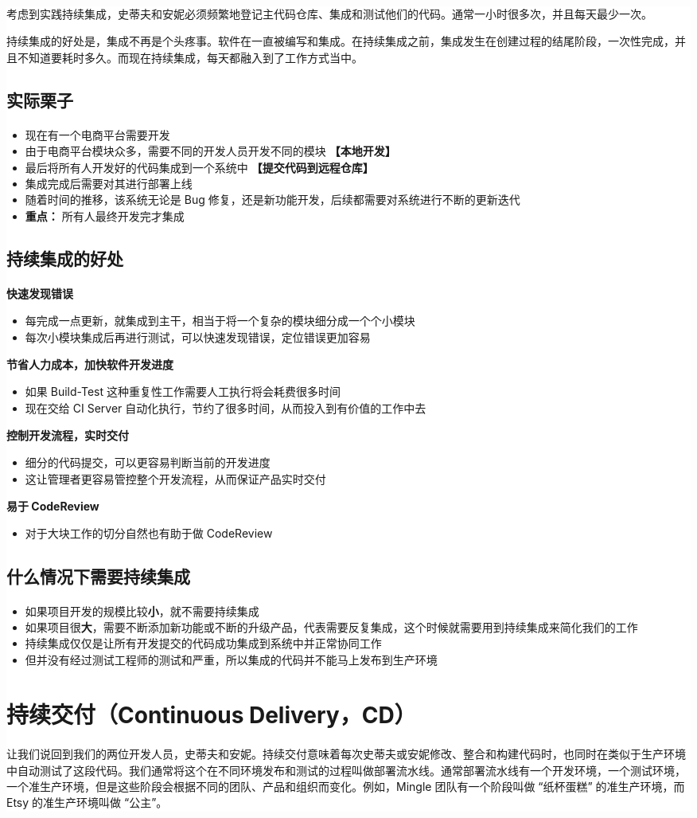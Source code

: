 考虑到实践持续集成，史蒂夫和安妮必须频繁地登记主代码仓库、集成和测试他们的代码。通常一小时很多次，并且每天最少一次。

持续集成的好处是，集成不再是个头疼事。软件在一直被编写和集成。在持续集成之前，集成发生在创建过程的结尾阶段，一次性完成，并且不知道要耗时多久。而现在持续集成，每天都融入到了工作方式当中。

**实际栗子**
--------
*   现在有一个电商平台需要开发
*   由于电商平台模块众多，需要不同的开发人员开发不同的模块 **【本地开发】**
*   最后将所有人开发好的代码集成到一个系统中 **【提交代码到远程仓库】**
*   集成完成后需要对其进行部署上线
*   随着时间的推移，该系统无论是 Bug 修复，还是新功能开发，后续都需要对系统进行不断的更新迭代
*   **重点：** 所有人最终开发完才集成

**持续集成的好处**
--------

**快速发现错误**

*   每完成一点更新，就集成到主干，相当于将一个复杂的模块细分成一个个小模块
*   每次小模块集成后再进行测试，可以快速发现错误，定位错误更加容易

**节省人力成本，加快软件开发进度**

*   如果 Build-Test 这种重复性工作需要人工执行将会耗费很多时间
*   现在交给 CI Server 自动化执行，节约了很多时间，从而投入到有价值的工作中去

**控制开发流程，实时交付**

*   细分的代码提交，可以更容易判断当前的开发进度
*   这让管理者更容易管控整个开发流程，从而保证产品实时交付

**易于 CodeReview**

- 对于大块工作的切分自然也有助于做 CodeReview


**什么情况下需要持续集成**
--------
*   如果项目开发的规模比较**小**，就不需要持续集成
*   如果项目很**大**，需要不断添加新功能或不断的升级产品，代表需要反复集成，这个时候就需要用到持续集成来简化我们的工作
*   持续集成仅仅是让所有开发提交的代码成功集成到系统中并正常协同工作
*   但并没有经过测试工程师的测试和严重，所以集成的代码并不能马上发布到生产环境

持续交付（Continuous Delivery，CD）
=====

让我们说回到我们的两位开发人员，史蒂夫和安妮。持续交付意味着每次史蒂夫或安妮修改、整合和构建代码时，也同时在类似于生产环境中自动测试了这段代码。我们通常将这个在不同环境发布和测试的过程叫做部署流水线。通常部署流水线有一个开发环境，一个测试环境，一个准生产环境，但是这些阶段会根据不同的团队、产品和组织而变化。例如，Mingle 团队有一个阶段叫做 “纸杯蛋糕” 的准生产环境，而 Etsy 的准生产环境叫做 “公主”。

